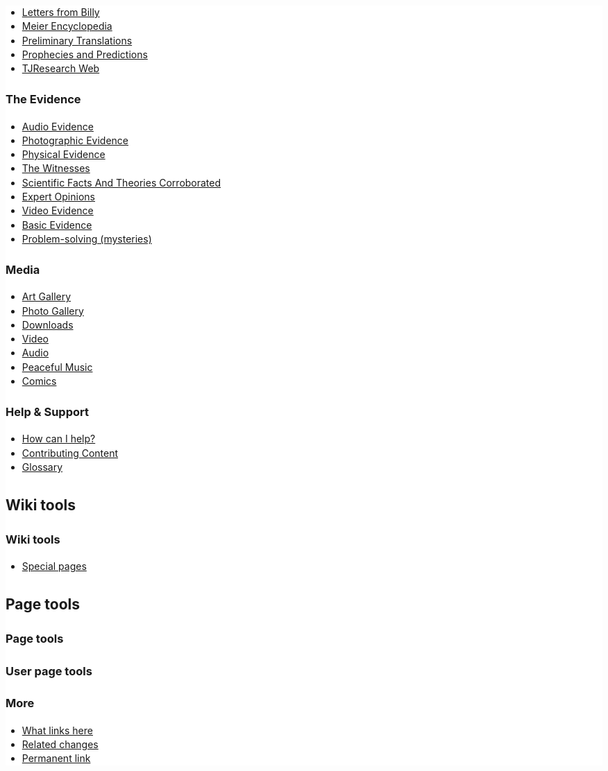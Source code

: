   * [Letters from Billy](https://www.futureofmankind.co.uk/Billy_Meier/</Billy_Meier/Letters_from_Billy>)
  * [Meier Encyclopedia](https://www.futureofmankind.co.uk/Billy_Meier/</Billy_Meier/Meier_Encyclopedia>)
  * [Preliminary Translations](https://www.futureofmankind.co.uk/Billy_Meier/</Billy_Meier/Preliminary_Translations>)
  * [Prophecies and Predictions](https://www.futureofmankind.co.uk/Billy_Meier/</Billy_Meier/Prophecies_and_Predictions>)
  * [TJResearch Web](https://www.futureofmankind.co.uk/Billy_Meier/</Billy_Meier/TJResearch>)


### The Evidence
  * [Audio Evidence](https://www.futureofmankind.co.uk/Billy_Meier/</Billy_Meier/Audio_Evidence>)
  * [Photographic Evidence](https://www.futureofmankind.co.uk/Billy_Meier/</Billy_Meier/Photographic_Evidence>)
  * [Physical Evidence](https://www.futureofmankind.co.uk/Billy_Meier/</Billy_Meier/Physical_Evidence>)
  * [The Witnesses](https://www.futureofmankind.co.uk/Billy_Meier/</Billy_Meier/The_Witnesses>)
  * [Scientific Facts And Theories Corroborated](https://www.futureofmankind.co.uk/Billy_Meier/</Billy_Meier/Scientific_Facts_And_Theories_Corroborated>)
  * [Expert Opinions](https://www.futureofmankind.co.uk/Billy_Meier/</Billy_Meier/Expert_Opinions>)
  * [Video Evidence](https://www.futureofmankind.co.uk/Billy_Meier/</Billy_Meier/Video_Evidence>)
  * [Basic Evidence](https://www.futureofmankind.co.uk/Billy_Meier/</Billy_Meier/Basic_Evidence>)
  * [Problem-solving (mysteries)](https://www.futureofmankind.co.uk/Billy_Meier/</Billy_Meier/Problem-solving>)


### Media
  * [Art Gallery](https://www.futureofmankind.co.uk/Billy_Meier/</Billy_Meier/Art_Gallery>)
  * [Photo Gallery](https://www.futureofmankind.co.uk/Billy_Meier/</Billy_Meier/Photo_Gallery>)
  * [Downloads](https://www.futureofmankind.co.uk/Billy_Meier/</Billy_Meier/Downloads>)
  * [Video](https://www.futureofmankind.co.uk/Billy_Meier/</Billy_Meier/Video>)
  * [Audio](https://www.futureofmankind.co.uk/Billy_Meier/</Billy_Meier/Audio>)
  * [Peaceful Music](https://www.futureofmankind.co.uk/Billy_Meier/</Billy_Meier/Peaceful_Music>)
  * [Comics](https://www.futureofmankind.co.uk/Billy_Meier/</Billy_Meier/Comics>)


### Help & Support
  * [How can I help?](https://www.futureofmankind.co.uk/Billy_Meier/</Billy_Meier/How_can_I_help%3F>)
  * [Contributing Content](https://www.futureofmankind.co.uk/Billy_Meier/</Billy_Meier/Contributing_Content>)
  * [Glossary](https://www.futureofmankind.co.uk/Billy_Meier/</Billy_Meier/FIGU_-_related_terms>)


## Wiki tools
### Wiki tools
  * [Special pages](https://www.futureofmankind.co.uk/Billy_Meier/</Billy_Meier/Special:SpecialPages> "A list of all special pages \[q\]")


## Page tools
### Page tools
### User page tools
### More
  * [What links here](https://www.futureofmankind.co.uk/Billy_Meier/</Billy_Meier/Special:WhatLinksHere/Contact_Report_223> "A list of all wiki pages that link here \[j\]")
  * [Related changes](https://www.futureofmankind.co.uk/Billy_Meier/</Billy_Meier/Special:RecentChangesLinked/Contact_Report_223> "Recent changes in pages linked from this page \[k\]")
  * [Permanent link](https://www.futureofmankind.co.uk/Billy_Meier/</w/index.php?title=Contact_Report_223&oldid=112594> "Permanent link to this revision of this page")
